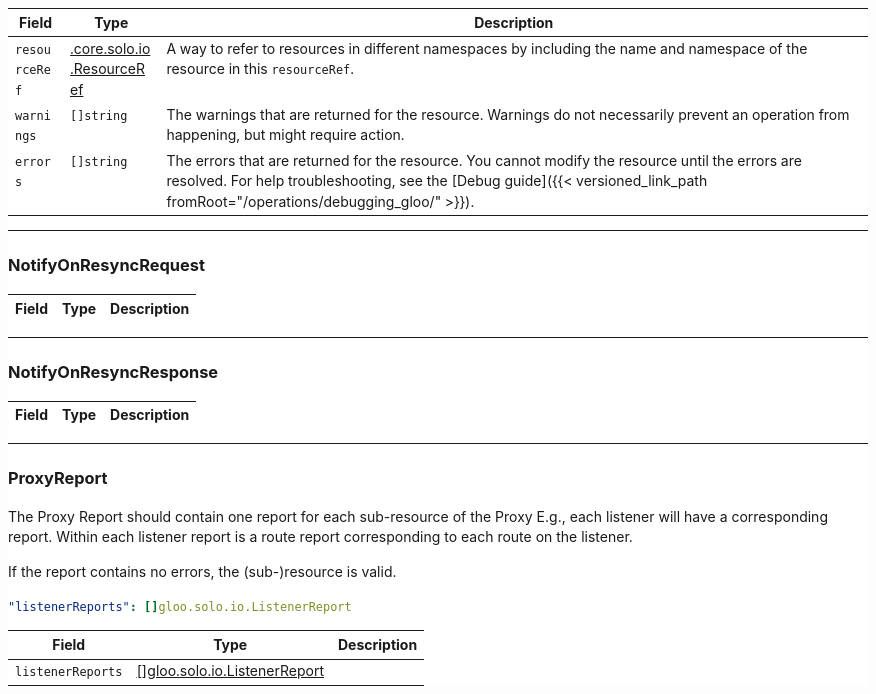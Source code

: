 | Field | Type | Description |
| ----- | ---- | ----------- | 
| `resourceRef` | [.core.solo.io.ResourceRef](../../../../../../../solo-kit/api/v1/ref.proto.sk/#resourceref) | A way to refer to resources in different namespaces by including the name and namespace of the resource in this `resourceRef`. |
| `warnings` | `[]string` | The warnings that are returned for the resource. Warnings do not necessarily prevent an operation from happening, but might require action. |
| `errors` | `[]string` | The errors that are returned for the resource. You cannot modify the resource until the errors are resolved. For help troubleshooting, see the [Debug guide]({{< versioned_link_path fromRoot="/operations/debugging_gloo/" >}}). |




---
### NotifyOnResyncRequest



```yaml

```

| Field | Type | Description |
| ----- | ---- | ----------- | 




---
### NotifyOnResyncResponse



```yaml

```

| Field | Type | Description |
| ----- | ---- | ----------- | 




---
### ProxyReport

 
The Proxy Report should contain one report for each sub-resource of the Proxy
E.g., each listener will have a corresponding report. Within each listener report is
a route report corresponding to each route on the listener.

If the report contains no errors, the (sub-)resource is valid.

```yaml
"listenerReports": []gloo.solo.io.ListenerReport

```

| Field | Type | Description |
| ----- | ---- | ----------- | 
| `listenerReports` | [[]gloo.solo.io.ListenerReport](../gloo_validation.proto.sk/#listenerreport) |  |

